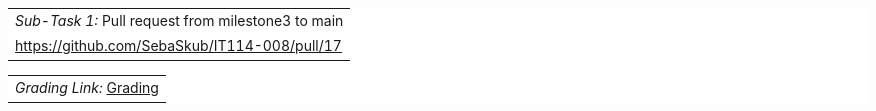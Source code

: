 <tr><td><table><tr><td> <em>Sub-Task 1: </em> Pull request from milestone3 to main</td></tr>
<tr><td> <a rel="noreferrer noopener" target="_blank" href="https://github.com/SebaSkub/IT114-008/pull/17">https://github.com/SebaSkub/IT114-008/pull/17</a> </td></tr>
</table></td></tr>
<table><tr><td><em>Grading Link: </em><a rel="noreferrer noopener" href="https://learn.ethereallab.app/homework/IT114-008-S23/it114-chatroom-milestone3/grade/ss365" target="_blank">Grading</a></td></tr></table>